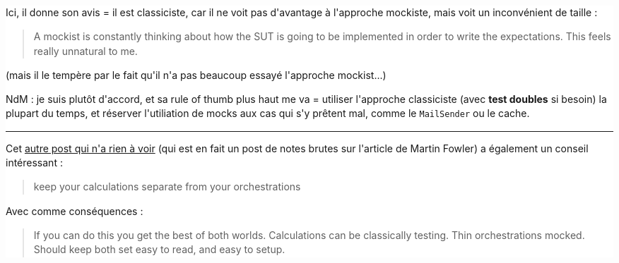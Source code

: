 Ici, il donne son avis = il est classiciste, car il ne voit pas d'avantage à l'approche mockiste, mais voit un inconvénient de taille :

> A mockist is constantly thinking about how the SUT is going to be implemented in order to write the expectations. This feels really unnatural to me.

(mais il le tempère par le fait qu'il n'a pas beaucoup essayé l'approche mockist...)

NdM : je suis plutôt d'accord, et sa rule of thumb plus haut me va = utiliser l'approche classiciste (avec **test doubles** si besoin) la plupart du temps, et réserver l'utiliation de mocks aux cas qui s'y prêtent mal, comme le `MailSender` ou le cache.

----

Cet [autre post qui n'a rien à voir](https://agilewarrior.wordpress.com/2015/04/18/classical-vs-mockist-testing/) (qui est en fait un post de notes brutes sur l'article de Martin Fowler) a également un conseil intéressant :

> keep your calculations separate from your orchestrations

Avec comme conséquences :

> If you can do this you get the best of both worlds. Calculations can be classically testing. Thin orchestrations mocked. Should keep both set easy to read, and easy to setup.


